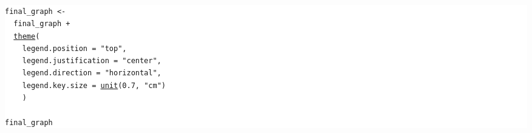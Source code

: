 <div class="layout-chunk" data-layout="l-body">
<div class="sourceCode"><pre class="sourceCode r"><code class="sourceCode r"><span><span class='va'>final_graph</span> <span class='op'>&lt;-</span></span>
<span>  <span class='va'>final_graph</span> <span class='op'>+</span></span>
<span>  <span class='fu'><a href='https://ggplot2.tidyverse.org/reference/theme.html'>theme</a></span><span class='op'>(</span></span>
<span>    legend.position <span class='op'>=</span> <span class='st'>"top"</span>,           </span>
<span>    legend.justification <span class='op'>=</span> <span class='st'>"center"</span>,     </span>
<span>    legend.direction <span class='op'>=</span> <span class='st'>"horizontal"</span>,</span>
<span>    legend.key.size <span class='op'>=</span> <span class='fu'><a href='https://rdrr.io/r/grid/unit.html'>unit</a></span><span class='op'>(</span><span class='fl'>0.7</span>, <span class='st'>"cm"</span><span class='op'>)</span></span>
<span>    <span class='op'>)</span></span>
<span></span>
<span><span class='va'>final_graph</span></span></code></pre></div>